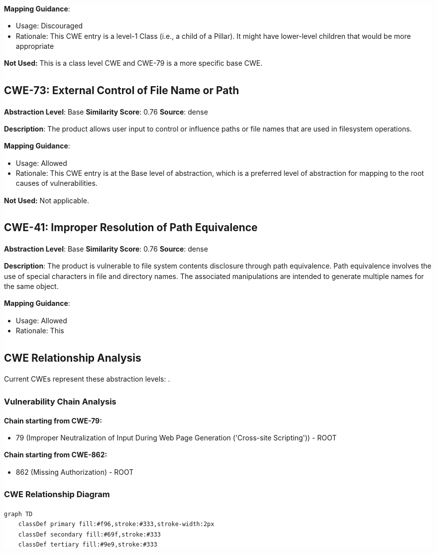 **Mapping Guidance**:
- Usage: Discouraged
- Rationale: This CWE entry is a level-1 Class (i.e., a child of a Pillar). It might have lower-level children that would be more appropriate

**Not Used:** This is a class level CWE and CWE-79 is a more specific base CWE.

## CWE-73: External Control of File Name or Path
**Abstraction Level**: Base
**Similarity Score**: 0.76
**Source**: dense

**Description**:
The product allows user input to control or influence paths or file names that are used in filesystem operations.

**Mapping Guidance**:
- Usage: Allowed
- Rationale: This CWE entry is at the Base level of abstraction, which is a preferred level of abstraction for mapping to the root causes of vulnerabilities.

**Not Used:** Not applicable.

## CWE-41: Improper Resolution of Path Equivalence
**Abstraction Level**: Base
**Similarity Score**: 0.76
**Source**: dense

**Description**:
The product is vulnerable to file system contents disclosure through path equivalence. Path equivalence involves the use of special characters in file and directory names. The associated manipulations are intended to generate multiple names for the same object.

**Mapping Guidance**:
- Usage: Allowed
- Rationale: This


## CWE Relationship Analysis

Current CWEs represent these abstraction levels: .


### Vulnerability Chain Analysis

**Chain starting from CWE-79:**
- 79 (Improper Neutralization of Input During Web Page Generation ('Cross-site Scripting')) - ROOT


**Chain starting from CWE-862:**
- 862 (Missing Authorization) - ROOT



### CWE Relationship Diagram

```mermaid
graph TD
    classDef primary fill:#f96,stroke:#333,stroke-width:2px
    classDef secondary fill:#69f,stroke:#333
    classDef tertiary fill:#9e9,stroke:#333
```